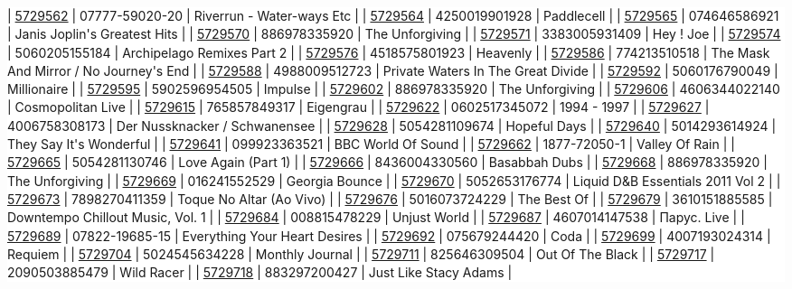 | [5729562](https://www.discogs.com/release/5729562) | 07777-59020-20 | Riverrun - Water-ways Etc |
| [5729564](https://www.discogs.com/release/5729564) | 4250019901928 | Paddlecell |
| [5729565](https://www.discogs.com/release/5729565) | 074646586921 | Janis Joplin's Greatest Hits |
| [5729570](https://www.discogs.com/release/5729570) | 886978335920 | The Unforgiving |
| [5729571](https://www.discogs.com/release/5729571) | 3383005931409 | Hey ! Joe |
| [5729574](https://www.discogs.com/release/5729574) | 5060205155184 | Archipelago Remixes Part 2 |
| [5729576](https://www.discogs.com/release/5729576) | 4518575801923 | Heavenly |
| [5729586](https://www.discogs.com/release/5729586) | 774213510518 | The Mask And Mirror / No Journey's End |
| [5729588](https://www.discogs.com/release/5729588) | 4988009512723 | Private Waters In The Great Divide |
| [5729592](https://www.discogs.com/release/5729592) | 5060176790049 | Millionaire |
| [5729595](https://www.discogs.com/release/5729595) | 5902596954505 | Impulse |
| [5729602](https://www.discogs.com/release/5729602) | 886978335920 | The Unforgiving |
| [5729606](https://www.discogs.com/release/5729606) | 4606344022140 | Cosmopolitan Live |
| [5729615](https://www.discogs.com/release/5729615) | 765857849317 | Eigengrau |
| [5729622](https://www.discogs.com/release/5729622) | 0602517345072 | 1994 - 1997 |
| [5729627](https://www.discogs.com/release/5729627) | 4006758308173 | Der Nussknacker / Schwanensee |
| [5729628](https://www.discogs.com/release/5729628) | 5054281109674 | Hopeful Days |
| [5729640](https://www.discogs.com/release/5729640) | 5014293614924 | They Say It's Wonderful |
| [5729641](https://www.discogs.com/release/5729641) | 099923363521 | BBC World Of Sound |
| [5729662](https://www.discogs.com/release/5729662) | 1877-72050-1 | Valley Of Rain |
| [5729665](https://www.discogs.com/release/5729665) | 5054281130746 | Love Again (Part 1) |
| [5729666](https://www.discogs.com/release/5729666) | 8436004330560 | Basabbah Dubs |
| [5729668](https://www.discogs.com/release/5729668) | 886978335920 | The Unforgiving |
| [5729669](https://www.discogs.com/release/5729669) | 016241552529 | Georgia Bounce |
| [5729670](https://www.discogs.com/release/5729670) | 5052653176774 | Liquid D&B Essentials 2011 Vol 2 |
| [5729673](https://www.discogs.com/release/5729673) | 7898270411359 | Toque No Altar (Ao Vivo) |
| [5729676](https://www.discogs.com/release/5729676) | 5016073724229 | The Best Of |
| [5729679](https://www.discogs.com/release/5729679) | 3610151885585 | Downtempo Chillout Music, Vol. 1 |
| [5729684](https://www.discogs.com/release/5729684) | 008815478229 | Unjust World |
| [5729687](https://www.discogs.com/release/5729687) | 4607014147538 | Парус. Live |
| [5729689](https://www.discogs.com/release/5729689) | 07822-19685-15 | Everything Your Heart Desires |
| [5729692](https://www.discogs.com/release/5729692) | 075679244420 | Coda |
| [5729699](https://www.discogs.com/release/5729699) | 4007193024314 | Requiem |
| [5729704](https://www.discogs.com/release/5729704) | 5024545634228 | Monthly Journal |
| [5729711](https://www.discogs.com/release/5729711) | 825646309504 | Out Of The Black |
| [5729717](https://www.discogs.com/release/5729717) | 2090503885479 | Wild Racer |
| [5729718](https://www.discogs.com/release/5729718) | 883297200427 | Just Like Stacy Adams |